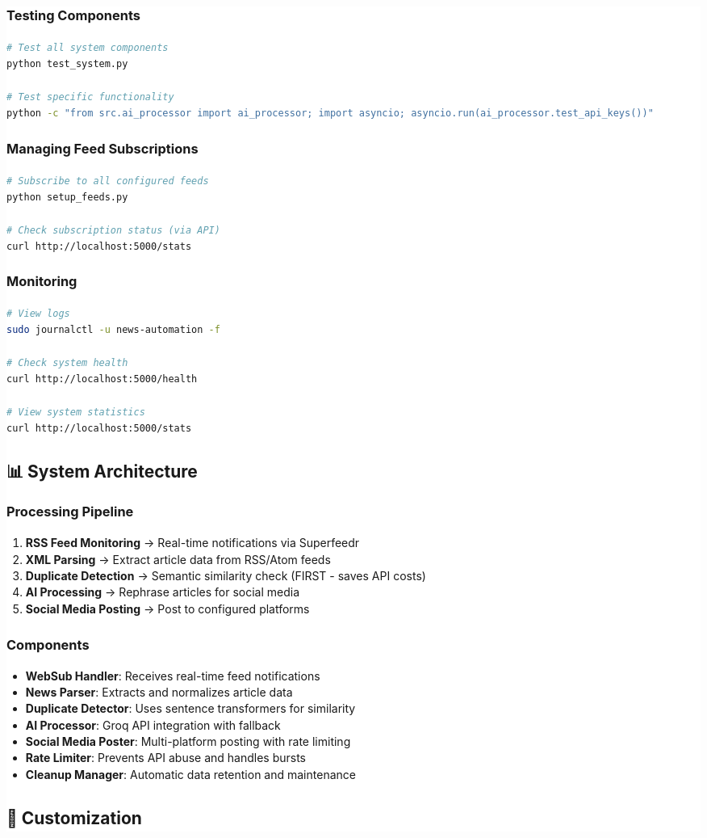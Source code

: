 ### Testing Components
```bash
# Test all system components
python test_system.py

# Test specific functionality
python -c "from src.ai_processor import ai_processor; import asyncio; asyncio.run(ai_processor.test_api_keys())"
```

### Managing Feed Subscriptions
```bash
# Subscribe to all configured feeds
python setup_feeds.py

# Check subscription status (via API)
curl http://localhost:5000/stats
```

### Monitoring
```bash
# View logs
sudo journalctl -u news-automation -f

# Check system health
curl http://localhost:5000/health

# View system statistics
curl http://localhost:5000/stats
```

## 📊 System Architecture

### Processing Pipeline
1. **RSS Feed Monitoring** → Real-time notifications via Superfeedr
2. **XML Parsing** → Extract article data from RSS/Atom feeds
3. **Duplicate Detection** → Semantic similarity check (FIRST - saves API costs)
4. **AI Processing** → Rephrase articles for social media
5. **Social Media Posting** → Post to configured platforms

### Components
- **WebSub Handler**: Receives real-time feed notifications
- **News Parser**: Extracts and normalizes article data
- **Duplicate Detector**: Uses sentence transformers for similarity
- **AI Processor**: Groq API integration with fallback
- **Social Media Poster**: Multi-platform posting with rate limiting
- **Rate Limiter**: Prevents API abuse and handles bursts
- **Cleanup Manager**: Automatic data retention and maintenance

## 🔧 Customization
